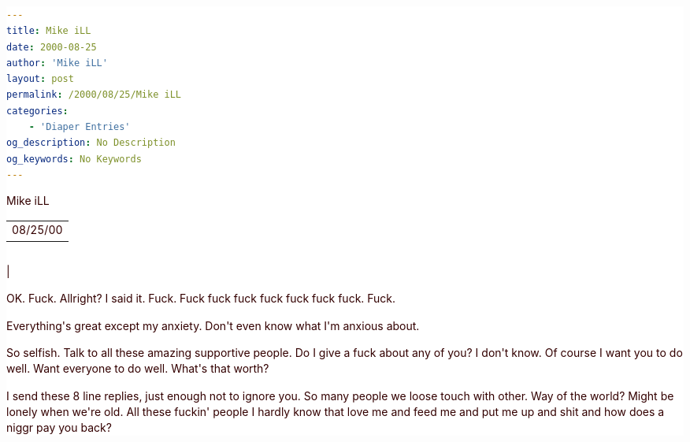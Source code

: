 ```yaml
---
title: Mike iLL
date: 2000-08-25
author: 'Mike iLL'
layout: post
permalink: /2000/08/25/Mike iLL
categories:
    - 'Diaper Entries'
og_description: No Description
og_keywords: No Keywords
---
```

<style>
body {
  background-color: #FFFFFF;
  color: #330000;
}
a {
  color: blue;
}
a:active {
  color: blue;
}
a:visited {
  color: blue;
}
</style>
   Mike iLL     



|  |
| --- |
| 08/25/00  |

  
  



|  |  |
| --- | --- |
| 


OK. Fuck. Allright? I said it. Fuck. Fuck fuck fuck fuck fuck fuck fuck.
Fuck.

Everything's great except my anxiety. Don't even know what I'm anxious about.

So selfish. Talk to all these amazing supportive people. Do I give a fuck about any of you? I don't know. Of course I want you to do well. Want everyone to do well. What's that worth?

I send these 8 line replies, just enough not to ignore you. So many people we loose touch with other. Way of the world? Might be lonely when we're old. All these fuckin' people I hardly know that love me and feed me and put me up and shit and how does a niggr pay you back?

